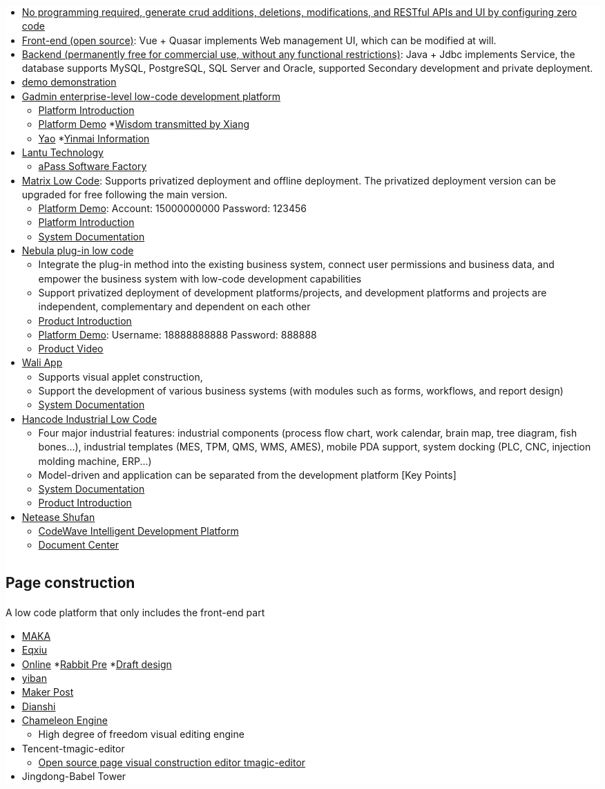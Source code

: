   * [No programming required, generate crud additions, deletions, modifications, and RESTful APIs and UI by configuring zero code](https://help.crudapi.cn/helloworld.html)
  * [Front-end (open source)](https://github.com/crudapi/crudapi-admin-web): Vue + Quasar implements Web management UI, which can be modified at will.
  * [Backend (permanently free for commercial use, without any functional restrictions)](https://github.com/crudapi/crudapi-example): Java + Jdbc implements Service, the database supports MySQL, PostgreSQL, SQL Server and Oracle, supported Secondary development and private deployment.
  * [demo demonstration](https://demo.crudapi.cn/crudapi/)
* [Gadmin enterprise-level low-code development platform](https://www.gadmin8.com/)
  * [Platform Introduction](https://www.gadmin8.com/index/about.html)
  * [Platform Demo](https://demo.gadmin8.com/)
*[Wisdom transmitted by Xiang](https://www.iqka.com/docs/?engine)
  * [Yao](https://yaoapps.com/)
*[Yinmai Information](https://www.jnpfsoft.com/)
* [Lantu Technology](http://www.app8848.com)
  * [aPass Software Factory](https://www.yuque.com/books/share/9aab5860-6301-4519-a8ae-ac1d3b9dee11)
* [Matrix Low Code](https://www.deepmatrix.cn/): Supports privatized deployment and offline deployment. The privatized deployment version can be upgraded for free following the main version.
	* [Platform Demo](https://server.deepmatrix.cn/): Account: 15000000000 Password: 123456
	* [Platform Introduction](https://www.deepmatrix.cn/)
	* [System Documentation](https://www.yuque.com/dawei-ktv92)
* [Nebula plug-in low code](https://www.xingyunzuo.com/)
	* Integrate the plug-in method into the existing business system, connect user permissions and business data, and empower the business system with low-code development capabilities
	* Support privatized deployment of development platforms/projects, and development platforms and projects are independent, complementary and dependent on each other
	* [Product Introduction](https://mp.weixin.qq.com/s/3PyctlBCIbOQRiCunFlR3Q)
	* [Platform Demo](https://dev.xingyunzuo.com/): Username: 18888888888 Password: 888888
	* [Product Video](https://space.bilibili.com/2045740689)
* [Wali App](https://www.waliapp.cn/)
	* Supports visual applet construction,
	* Support the development of various business systems (with modules such as forms, workflows, and report design)
	* [System Documentation](https://www.yuque.com/zhonglixunni/wali)
* [Hancode Industrial Low Code](https://www.hancode.com/products/lcdp)
	* Four major industrial features: industrial components (process flow chart, work calendar, brain map, tree diagram, fish bones...), industrial templates (MES, TPM, QMS, WMS, AMES), mobile PDA support, system docking (PLC, CNC, injection molding machine, ERP...)
	* Model-driven and application can be separated from the development platform [Key Points]
	* [System Documentation](https://hancode.yuque.com/ibi3kw/qzp9ku/ywwzqm)
	* [Product Introduction](https://www.zhihu.com/question/402663485/answer/2772342587)
* [Netease Shufan](https://sf.163.com/?opener=https%3A%2F%2Fsf.163.com%2F&productId=neteasecloud)
  * [CodeWave Intelligent Development Platform](https://sf.163.com/product/lcap?opener=https%3A%2F%2Fsf.163.com%2Fsolutionlowcap%3Fsite%3Dbanner&productId=homesite_product_qz)
  * [Document Center](http://community.lcap.qz.163yun.com/CommunityParent/fileIndex)
## Page construction

A low code platform that only includes the front-end part

* [MAKA](http://maka.im/)
* [Eqxiu](https://store.eqxiu.com/)
* [Online](https://www.sxl.cn/)
*[Rabbit Pre](https://www.rabbitpre.com/)
*[Draft design](https://m.gaoding.com/)
* [yiban](https://yiban.io/)
* [Maker Post](https://www.chuangkit.com/)
* [Dianshi](https://www.h5ds.com/)
* [Chameleon Engine](https://github.com/hlerenow/chameleon)
  * High degree of freedom visual editing engine
* Tencent-tmagic-editor
  * [Open source page visual construction editor tmagic-editor](https://github.com/Tencent/tmagic-editor)
* Jingdong-Babel Tower